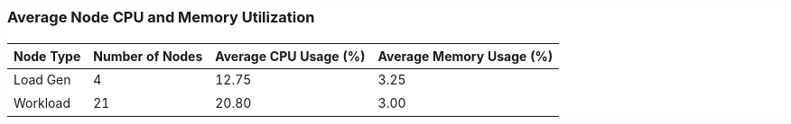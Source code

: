 ### Average Node CPU and Memory Utilization
| Node Type | Number of Nodes | Average CPU Usage (%) | Average Memory Usage (%) |
|-----------|-----------------|------------------------|-------------------------|
| Load Gen  | 4  | 12.75       | 3.25        |
| Workload  | 21 | 20.80      | 3.00       |
